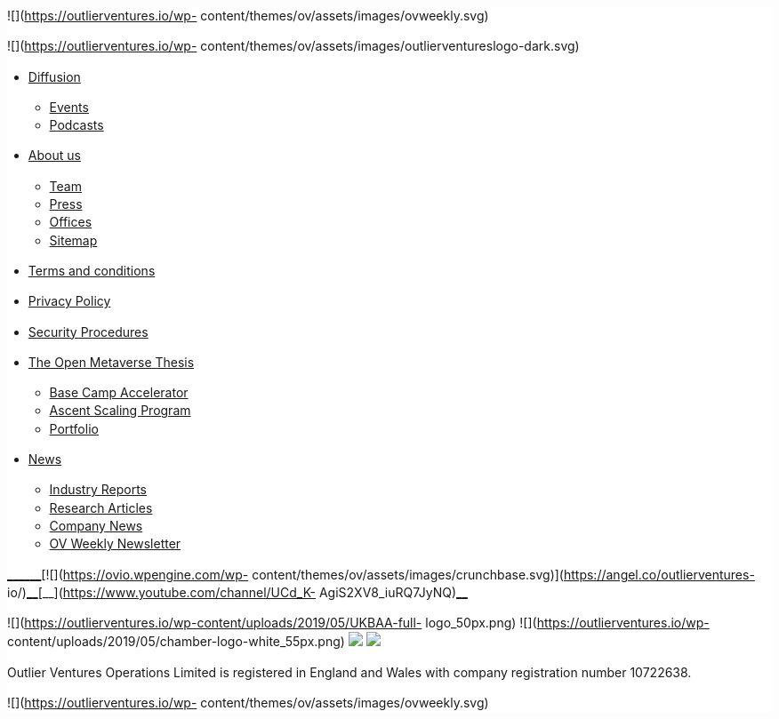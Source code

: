 ![](https://outlierventures.io/wp-
content/themes/ov/assets/images/ovweekly.svg)

![](https://outlierventures.io/wp-
content/themes/ov/assets/images/outlierventureslogo-dark.svg)

  * [Diffusion](https://outlierventures.io/diffusion/ "Diffusion")
    * [Events](/events/ "Events")
    * [Podcasts](/podcasts/ "Podcasts")
  * [About us](https://outlierventures.io/about-us/ "About us")
    * [Team](/team/ "Team")
    * [Press](https://outlierventures.io/press/ "Press")
    * [Offices](https://outlierventures.io/offices/ "Offices")
    * [Sitemap](https://outlierventures.io/sitemap/ "Sitemap")
  * [Terms and conditions](https://outlierventures.io/terms-and-conditions/ "Terms and conditions")
  * [Privacy Policy](https://outlierventures.io/privacy-policy/ "Privacy policy")
  * [Security Procedures](https://outlierventures.io/security-procedures/ "Security Procedures")

  * [The Open Metaverse Thesis](https://outlierventures.io/research/the-open-metaverse-os/)
    * [Base Camp Accelerator](https://outlierventures.io/base-camp/)
    * [Ascent Scaling Program](https://outlierventures.io/ascent/)
    * [Portfolio](/portfolio)
  * [News](https://outlierventures.io/intelligence/)
    * [Industry Reports](/reports/)
    * [Research Articles](/research/)
    * [Company News](/news/)
    * [OV Weekly Newsletter](/sign-up/)

[__](https://www.linkedin.com/company/OutlierVentures)[__](https://twitter.com/oviohq)[__](https://t.me/outlierventures)[![](https://ovio.wpengine.com/wp-
content/themes/ov/assets/images/crunchbase.svg)](https://angel.co/outlierventures-
io/)[__](https://github.com/OutlierVentures)[__](https://www.youtube.com/channel/UCd_K-
AgiS2XV8_iuRQ7JyNQ)[__](https://discord.gg/qjcZKsfXXM)

![](https://outlierventures.io/wp-content/uploads/2019/05/UKBAA-full-
logo_50px.png) ![](https://outlierventures.io/wp-
content/uploads/2019/05/chamber-logo-white_55px.png)
![](https://outlierventures.io/wp-content/uploads/2019/05/BVCA.png)
![](https://outlierventures.io/wp-content/uploads/2019/04/WSBA.png)

Outlier Ventures Operations Limited is registered in England and Wales with
company registration number 10722638.

![](https://outlierventures.io/wp-
content/themes/ov/assets/images/ovweekly.svg)


